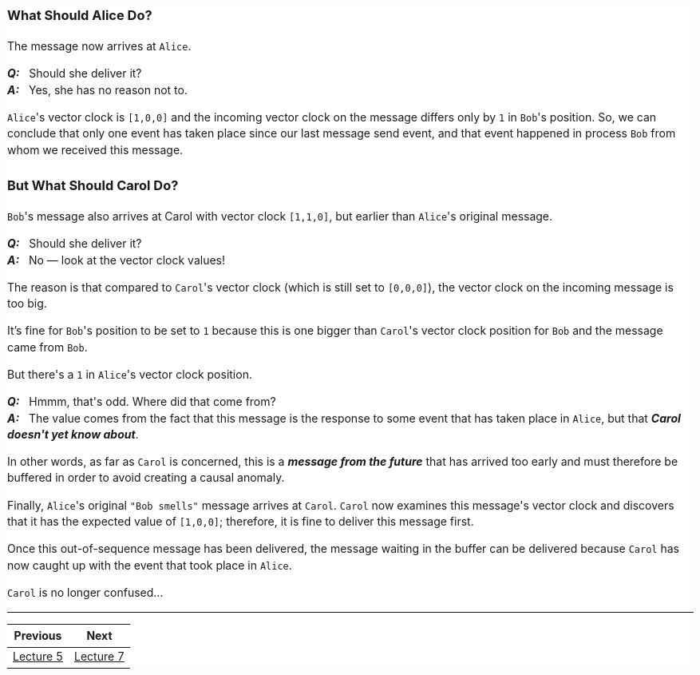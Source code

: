 ### What Should Alice Do?

The message now arrives at `Alice`.

***Q:***&nbsp;&nbsp; Should she deliver it?<br>
***A:***&nbsp;&nbsp; Yes, she has no reason not to.

`Alice`'s vector clock is `[1,0,0]` and the incoming vector clock on the message differs only by `1` in `Bob`'s position.
So, we can conclude that only one event has taken place since our last message send event, and that event happened in process `Bob` from whom we received this message.

### But What Should Carol Do?

`Bob`'s message also arrives at Carol with vector clock `[1,1,0]`, but earlier than `Alice`'s original message.

***Q:***&nbsp;&nbsp; Should she deliver it?<br>
***A:***&nbsp;&nbsp; No &mdash; look at the vector clock values!

The reason is that compared to `Carol`'s vector clock (which is still set to `[0,0,0]`), the vector clock on the incoming message is too big.

It’s fine for `Bob`'s position to be set to `1` because this is one bigger than `Carol`'s vector clock position for `Bob` and the message came from `Bob`.

But there's a `1` in `Alice`'s vector clock position.

***Q:***&nbsp;&nbsp; Hmmm, that's odd.  Where did that come from?<br>
***A:***&nbsp;&nbsp; The value comes from the fact that this message is the response to some event that has taken place in `Alice`, but that ***Carol doesn't yet know about***.

In other words, as far as `Carol` is concerned, this is a ***message from the future*** that has arrived too early and must therefore be buffered in order to avoid creating a causal anomaly.

Finally, `Alice`'s original `"Bob smells"` message arrives at `Carol`.
`Carol` now examines this message's vector clock and discovers that it has the expected value of `[1,0,0]`; therefore, it is fine to deliver this message first.

Once this out-of-sequence message has been delivered, the message waiting in the buffer can be delivered because `Carol` has now caught up with the event that took place in `Alice`.

`Carol` is no longer confused...

---

| Previous | Next
|---|---
| [Lecture 5](./Lecture%2005.md) | [Lecture 7](./Lecture%2007.md)
